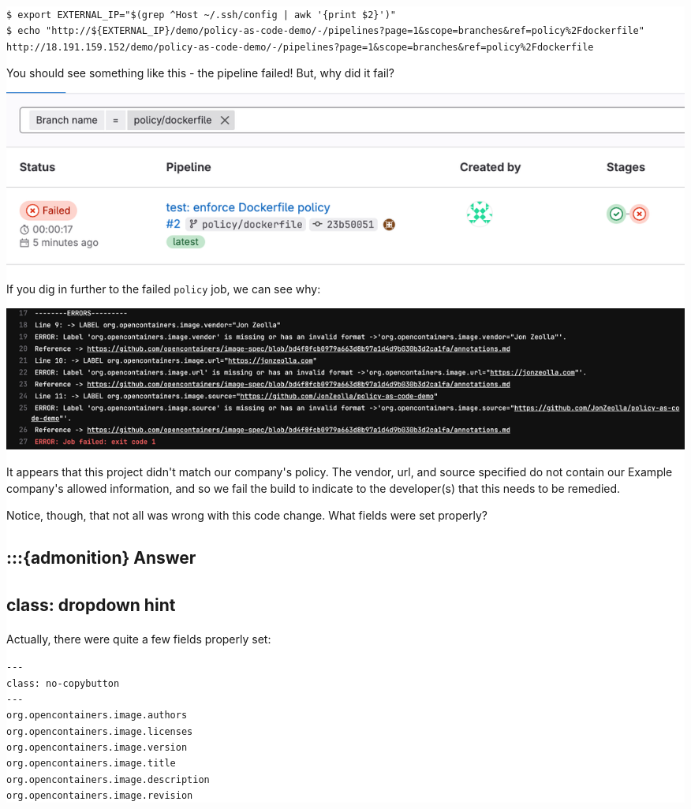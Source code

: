 ```{code-block} console
$ export EXTERNAL_IP="$(grep ^Host ~/.ssh/config | awk '{print $2}')"
$ echo "http://${EXTERNAL_IP}/demo/policy-as-code-demo/-/pipelines?page=1&scope=branches&ref=policy%2Fdockerfile"
http://18.191.159.152/demo/policy-as-code-demo/-/pipelines?page=1&scope=branches&ref=policy%2Fdockerfile
```

You should see something like this - the pipeline failed! But, why did it fail?

![Policy as Code Dockerfile pipeline failure](../img/policy-as-code_Dockerfile_pipeline_failure.png)

If you dig in further to the failed `policy` job, we can see why:

![Policy as Code Dockerfile job_failure](../img/policy-as-code_Dockerfile_job_failure.png)

It appears that this project didn't match our company's policy. The vendor, url, and source specified do not contain our Example company's allowed information,
and so we fail the build to indicate to the developer(s) that this needs to be remedied.

Notice, though, that not all was wrong with this code change. What fields were set properly?

:::{admonition} Answer
---
class: dropdown hint
---
Actually, there were quite a few fields properly set:

```{code-block} bash
---
class: no-copybutton
---
org.opencontainers.image.authors
org.opencontainers.image.licenses
org.opencontainers.image.version
org.opencontainers.image.title
org.opencontainers.image.description
org.opencontainers.image.revision
```
